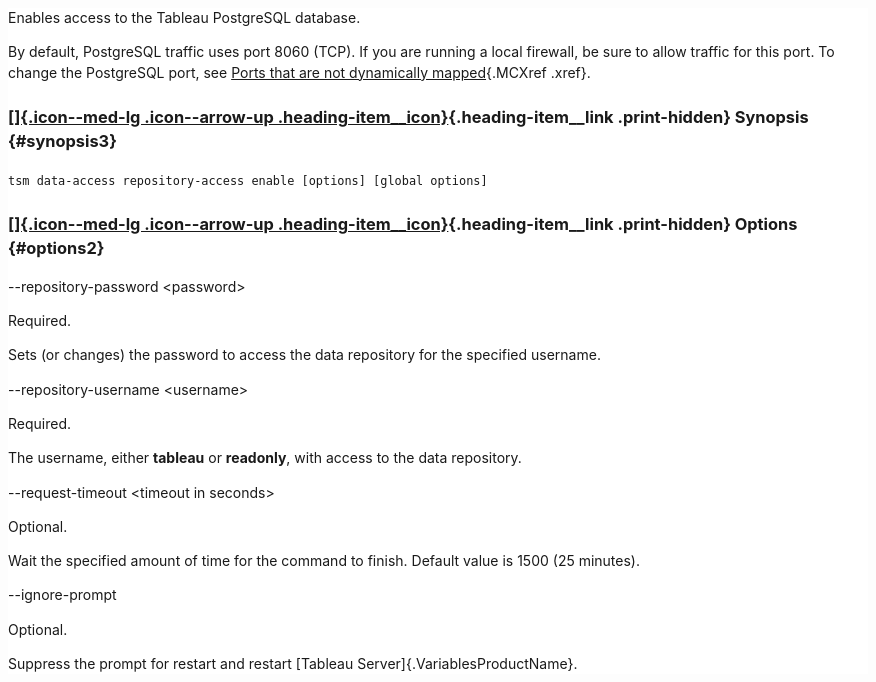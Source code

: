 </div>

Enables access to the Tableau PostgreSQL database.

By default, PostgreSQL traffic uses port 8060 (TCP). If you are running
a local firewall, be sure to allow traffic for this port. To change the
PostgreSQL port, see [Ports that are not dynamically
mapped](https://help.tableau.com/current/server/en-us/ports.htm#PortsNotDynamic){.MCXref
.xref}.

<div>

### [[]{.icon--med-lg .icon--arrow-up .heading-item__icon}](https://help.tableau.com/current/server/en-us/cli_data-access.htm#){.heading-item__link .print-hidden} Synopsis {#synopsis3}

</div>

`tsm data-access repository-access enable [options] [global options]`

<div>

### [[]{.icon--med-lg .icon--arrow-up .heading-item__icon}](https://help.tableau.com/current/server/en-us/cli_data-access.htm#){.heading-item__link .print-hidden} Options {#options2}

</div>

\--repository-password \<password\>

Required.

Sets (or changes) the password to access the data repository for the
specified username.

\--repository-username \<username\>

Required.

The username, either **tableau** or **readonly**, with access to the
data repository.

\--request-timeout \<timeout in seconds\>

Optional.

Wait the specified amount of time for the command to finish. Default
value is 1500 (25 minutes).

\--ignore-prompt

Optional.

Suppress the prompt for restart and restart [Tableau
Server]{.VariablesProductName}.

<div>
